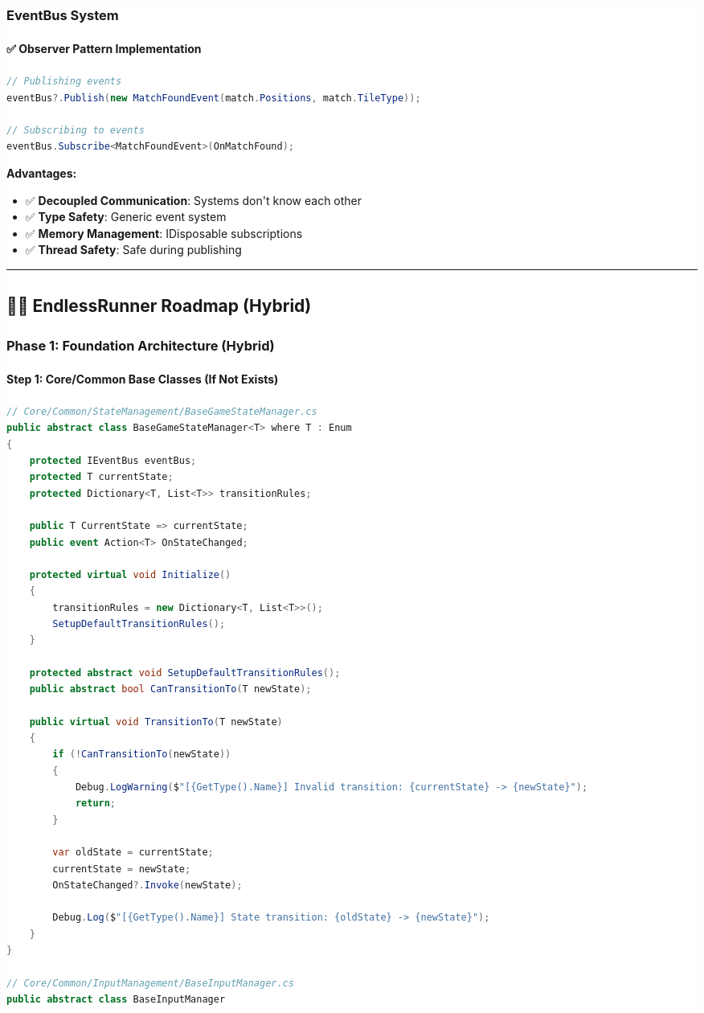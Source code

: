 ### **EventBus System**

#### **✅ Observer Pattern Implementation**
```csharp
// Publishing events
eventBus?.Publish(new MatchFoundEvent(match.Positions, match.TileType));

// Subscribing to events
eventBus.Subscribe<MatchFoundEvent>(OnMatchFound);
```

**Advantages:**
- ✅ **Decoupled Communication**: Systems don't know each other
- ✅ **Type Safety**: Generic event system
- ✅ **Memory Management**: IDisposable subscriptions
- ✅ **Thread Safety**: Safe during publishing

---

## 🏃‍♂️ EndlessRunner Roadmap (Hybrid)

### **Phase 1: Foundation Architecture (Hybrid)**

#### **Step 1: Core/Common Base Classes (If Not Exists)**
```csharp
// Core/Common/StateManagement/BaseGameStateManager.cs
public abstract class BaseGameStateManager<T> where T : Enum
{
    protected IEventBus eventBus;
    protected T currentState;
    protected Dictionary<T, List<T>> transitionRules;
    
    public T CurrentState => currentState;
    public event Action<T> OnStateChanged;
    
    protected virtual void Initialize()
    {
        transitionRules = new Dictionary<T, List<T>>();
        SetupDefaultTransitionRules();
    }
    
    protected abstract void SetupDefaultTransitionRules();
    public abstract bool CanTransitionTo(T newState);
    
    public virtual void TransitionTo(T newState)
    {
        if (!CanTransitionTo(newState))
        {
            Debug.LogWarning($"[{GetType().Name}] Invalid transition: {currentState} -> {newState}");
            return;
        }
        
        var oldState = currentState;
        currentState = newState;
        OnStateChanged?.Invoke(newState);
        
        Debug.Log($"[{GetType().Name}] State transition: {oldState} -> {newState}");
    }
}

// Core/Common/InputManagement/BaseInputManager.cs
public abstract class BaseInputManager
```